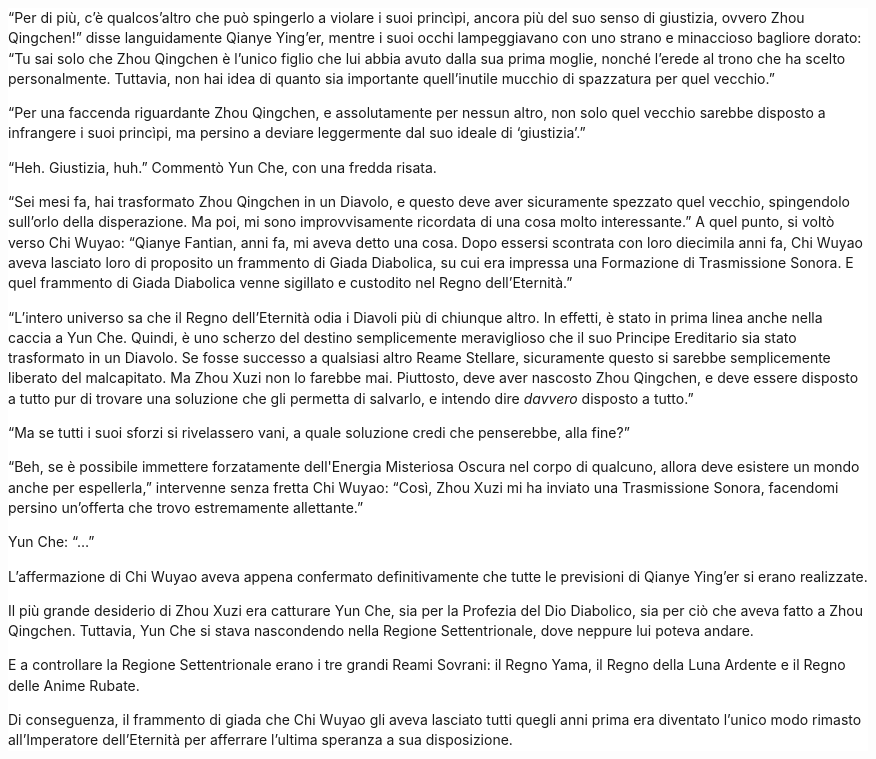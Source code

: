 
“Per di più, c’è qualcos’altro che può spingerlo a violare i suoi princìpi, ancora più del suo senso di giustizia, ovvero Zhou Qingchen!” disse languidamente Qianye Ying’er, mentre i suoi occhi lampeggiavano con uno strano e minaccioso bagliore dorato: “Tu sai solo che Zhou Qingchen è l’unico figlio che lui abbia avuto dalla sua prima moglie, nonché l’erede al trono che ha scelto personalmente. Tuttavia, non hai idea di quanto sia importante quell’inutile mucchio di spazzatura per quel vecchio.”


“Per una faccenda riguardante Zhou Qingchen, e assolutamente per nessun altro, non solo quel vecchio sarebbe disposto a infrangere i suoi princìpi, ma persino a deviare leggermente dal suo ideale di ‘giustizia’.”


“Heh. Giustizia, huh.” Commentò Yun Che, con una fredda risata.


“Sei mesi fa, hai trasformato Zhou Qingchen in un Diavolo, e questo deve aver sicuramente spezzato quel vecchio, spingendolo sull’orlo della disperazione. Ma poi, mi sono improvvisamente ricordata di una cosa molto interessante.” A quel punto, si voltò verso Chi Wuyao: “Qianye Fantian, anni fa, mi aveva detto una cosa. Dopo essersi scontrata con loro diecimila anni fa, Chi Wuyao aveva lasciato loro di proposito un frammento di Giada Diabolica, su cui era impressa una Formazione di Trasmissione Sonora. E quel frammento di Giada Diabolica venne sigillato e custodito nel Regno dell’Eternità.”


“L’intero universo sa che il Regno dell’Eternità odia i Diavoli più di chiunque altro. In effetti, è stato in prima linea anche nella caccia a Yun Che. Quindi, è uno scherzo del destino semplicemente meraviglioso che il suo Principe Ereditario sia stato trasformato in un Diavolo. Se fosse successo a qualsiasi altro Reame Stellare, sicuramente questo si sarebbe semplicemente liberato del malcapitato. Ma Zhou Xuzi non lo farebbe mai. Piuttosto, deve aver nascosto Zhou Qingchen, e deve essere disposto a tutto pur di trovare una soluzione che gli permetta di salvarlo, e intendo dire <em>davvero</em> disposto a tutto.”


“Ma se tutti i suoi sforzi si rivelassero vani, a quale soluzione credi che penserebbe, alla fine?”


“Beh, se è possibile immettere forzatamente dell'Energia Misteriosa Oscura nel corpo di qualcuno, allora deve esistere un mondo anche per espellerla,” intervenne senza fretta Chi Wuyao: “Così, Zhou Xuzi mi ha inviato una Trasmissione Sonora, facendomi persino un’offerta che trovo estremamente allettante.”


Yun Che: “…”


L’affermazione di Chi Wuyao aveva appena confermato definitivamente che tutte le previsioni di Qianye Ying’er si erano realizzate.


Il più grande desiderio di Zhou Xuzi era catturare Yun Che, sia per la Profezia del Dio Diabolico, sia per ciò che aveva fatto a Zhou Qingchen. Tuttavia, Yun Che si stava nascondendo nella Regione Settentrionale, dove neppure lui poteva andare.


E a controllare la Regione Settentrionale erano i tre grandi Reami Sovrani: il Regno Yama, il Regno della Luna Ardente e il Regno delle Anime Rubate.


Di conseguenza, il frammento di giada che Chi Wuyao gli aveva lasciato tutti quegli anni prima era diventato l’unico modo rimasto all’Imperatore dell’Eternità per afferrare l’ultima speranza a sua disposizione.
